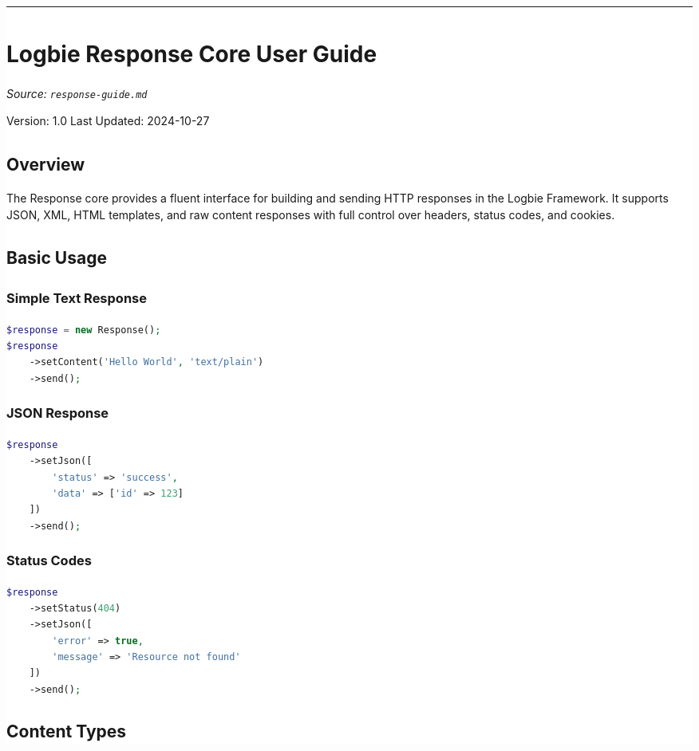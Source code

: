 

---



# Logbie Response Core User Guide

*Source: `response-guide.md`*

Version: 1.0
Last Updated: 2024-10-27

## Overview

The Response core provides a fluent interface for building and sending HTTP responses in the Logbie Framework. It supports JSON, XML, HTML templates, and raw content responses with full control over headers, status codes, and cookies.

## Basic Usage

### Simple Text Response
```php
$response = new Response();
$response
    ->setContent('Hello World', 'text/plain')
    ->send();
```

### JSON Response
```php
$response
    ->setJson([
        'status' => 'success',
        'data' => ['id' => 123]
    ])
    ->send();
```

### Status Codes
```php
$response
    ->setStatus(404)
    ->setJson([
        'error' => true,
        'message' => 'Resource not found'
    ])
    ->send();
```

## Content Types
